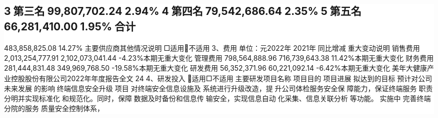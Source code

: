 3
第三名
99,807,702.24
2.94%
4
第四名
79,542,686.64
2.35%
5
第五名
66,281,410.00
1.95%
合计
--
483,858,825.08
14.27%
主要供应商其他情况说明
□适用不适用
3、费用
单位：元2022年
2021年
同比增减
重大变动说明
销售费用
2,013,254,777.91
2,102,073,041.44
-4.23%本期无重大变化
管理费用
798,564,888.96
716,739,643.38
11.42%本期无重大变化
财务费用
281,444,831.48
349,969,768.50
-19.58%本期无重大变化
研发费用
56,352,371.96
60,221,092.14
-6.42%本期无重大变化
美年大健康产业控股股份有限公司2022年年度报告全文
24
4、研发投入
适用□不适用
主要研发项目名称
项目目的
项目进展
拟达到的目标
预计对公司未来发展
的影响
终端信息安全升级
项目
对终端安全信息设施及
系统进行升级改造，提
升公司体检服务安全保
障能力，保证终端服务
职责分明并实现标准化
和规范化。同时，保障
数据及时备份和信息传
输安全，实现信息自动
化采集、信息关联分析
等功能。
实施中
完善终端分院的服务
质量安全控制体系，